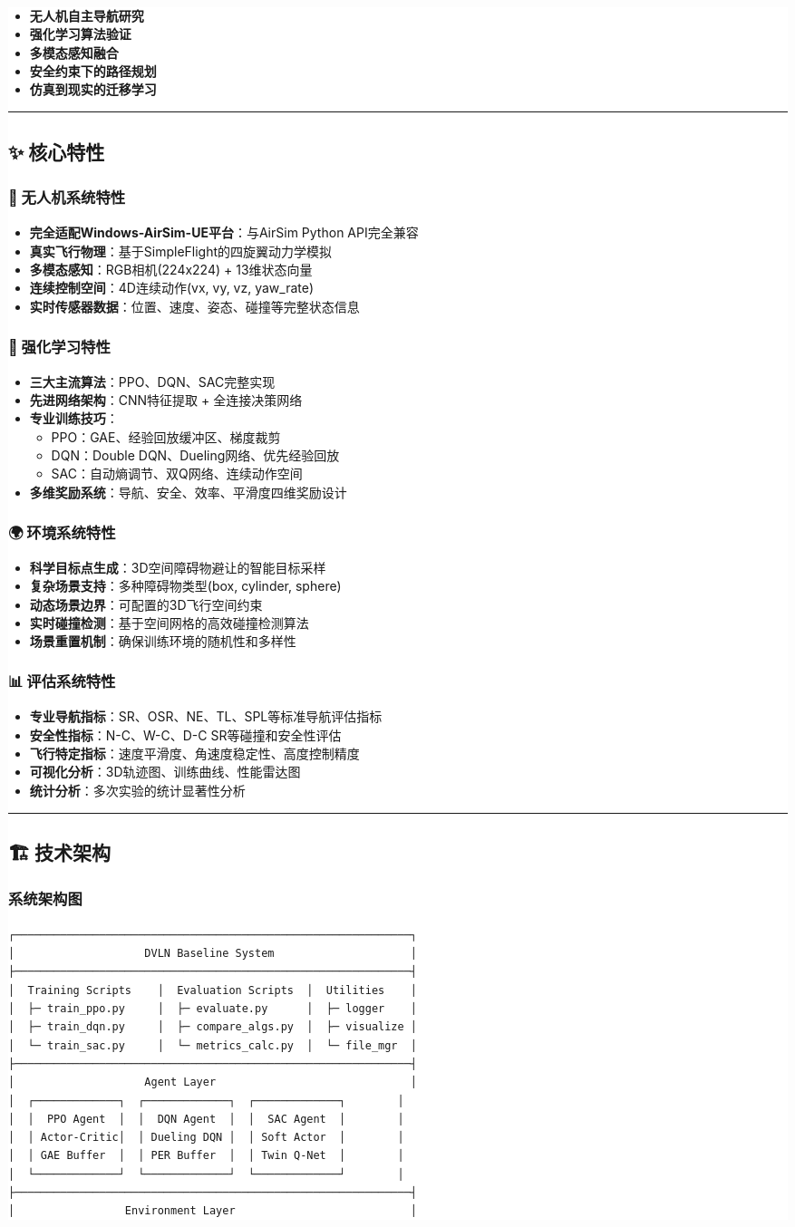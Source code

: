- **无人机自主导航研究**
- **强化学习算法验证**
- **多模态感知融合**
- **安全约束下的路径规划**
- **仿真到现实的迁移学习**

---

## ✨ 核心特性

### 🚁 无人机系统特性
- **完全适配Windows-AirSim-UE平台**：与AirSim Python API完全兼容
- **真实飞行物理**：基于SimpleFlight的四旋翼动力学模拟
- **多模态感知**：RGB相机(224x224) + 13维状态向量
- **连续控制空间**：4D连续动作(vx, vy, vz, yaw_rate)
- **实时传感器数据**：位置、速度、姿态、碰撞等完整状态信息

### 🧠 强化学习特性
- **三大主流算法**：PPO、DQN、SAC完整实现
- **先进网络架构**：CNN特征提取 + 全连接决策网络
- **专业训练技巧**：
  - PPO：GAE、经验回放缓冲区、梯度裁剪
  - DQN：Double DQN、Dueling网络、优先经验回放
  - SAC：自动熵调节、双Q网络、连续动作空间
- **多维奖励系统**：导航、安全、效率、平滑度四维奖励设计

### 🌍 环境系统特性
- **科学目标点生成**：3D空间障碍物避让的智能目标采样
- **复杂场景支持**：多种障碍物类型(box, cylinder, sphere)
- **动态场景边界**：可配置的3D飞行空间约束
- **实时碰撞检测**：基于空间网格的高效碰撞检测算法
- **场景重置机制**：确保训练环境的随机性和多样性

### 📊 评估系统特性
- **专业导航指标**：SR、OSR、NE、TL、SPL等标准导航评估指标
- **安全性指标**：N-C、W-C、D-C SR等碰撞和安全性评估
- **飞行特定指标**：速度平滑度、角速度稳定性、高度控制精度
- **可视化分析**：3D轨迹图、训练曲线、性能雷达图
- **统计分析**：多次实验的统计显著性分析

---

## 🏗️ 技术架构

### 系统架构图
```
┌─────────────────────────────────────────────────────────────┐
│                    DVLN Baseline System                     │
├─────────────────────────────────────────────────────────────┤
│  Training Scripts    │  Evaluation Scripts  │  Utilities    │
│  ├─ train_ppo.py     │  ├─ evaluate.py      │  ├─ logger    │
│  ├─ train_dqn.py     │  ├─ compare_algs.py  │  ├─ visualize │
│  └─ train_sac.py     │  └─ metrics_calc.py  │  └─ file_mgr  │
├─────────────────────────────────────────────────────────────┤
│                    Agent Layer                              │
│  ┌─────────────┐  ┌─────────────┐  ┌─────────────┐        │
│  │  PPO Agent  │  │  DQN Agent  │  │  SAC Agent  │        │
│  │ Actor-Critic│  │ Dueling DQN │  │ Soft Actor  │        │
│  │ GAE Buffer  │  │ PER Buffer  │  │ Twin Q-Net  │        │
│  └─────────────┘  └─────────────┘  └─────────────┘        │
├─────────────────────────────────────────────────────────────┤
│                 Environment Layer                           │
```